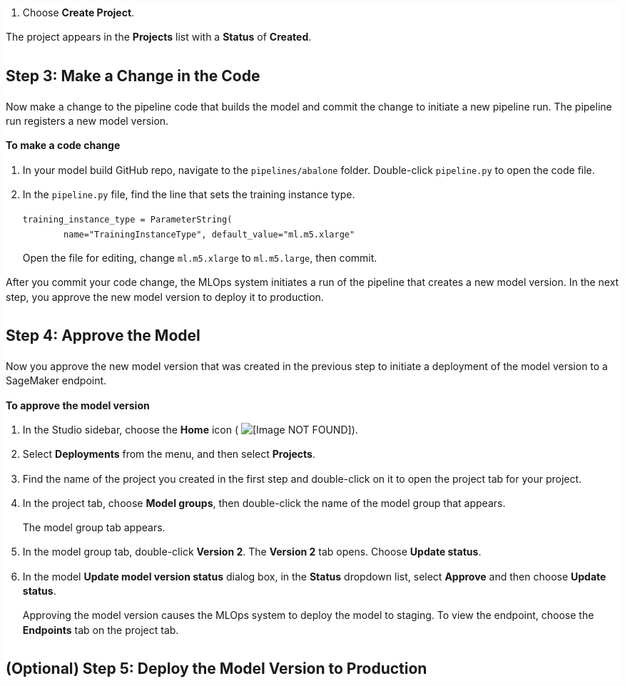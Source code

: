 1. Choose **Create Project**\.

The project appears in the **Projects** list with a **Status** of **Created**\.

## Step 3: Make a Change in the Code<a name="sagemaker-projects-walkthrough-change-3rdgit"></a>

Now make a change to the pipeline code that builds the model and commit the change to initiate a new pipeline run\. The pipeline run registers a new model version\.

**To make a code change**

1. In your model build GitHub repo, navigate to the `pipelines/abalone` folder\. Double\-click `pipeline.py` to open the code file\.

1. In the `pipeline.py` file, find the line that sets the training instance type\.

   ```
   training_instance_type = ParameterString(
           name="TrainingInstanceType", default_value="ml.m5.xlarge"
   ```

   Open the file for editing, change `ml.m5.xlarge` to `ml.m5.large`, then commit\.

After you commit your code change, the MLOps system initiates a run of the pipeline that creates a new model version\. In the next step, you approve the new model version to deploy it to production\.

## Step 4: Approve the Model<a name="sagemaker-proejcts-walkthrough-approve-3rdgit"></a>

Now you approve the new model version that was created in the previous step to initiate a deployment of the model version to a SageMaker endpoint\.

**To approve the model version**

1. In the Studio sidebar, choose the **Home** icon \( ![\[Image NOT FOUND\]](http://docs.aws.amazon.com/sagemaker/latest/dg/images/studio/icons/house.png)\)\.

1. Select **Deployments** from the menu, and then select **Projects**\.

1. Find the name of the project you created in the first step and double\-click on it to open the project tab for your project\.

1. In the project tab, choose **Model groups**, then double\-click the name of the model group that appears\.

   The model group tab appears\.

1. In the model group tab, double\-click **Version 2**\. The **Version 2** tab opens\. Choose **Update status**\.

1. In the model **Update model version status** dialog box, in the **Status** dropdown list, select **Approve** and then choose **Update status**\.

   Approving the model version causes the MLOps system to deploy the model to staging\. To view the endpoint, choose the **Endpoints** tab on the project tab\.

## \(Optional\) Step 5: Deploy the Model Version to Production<a name="sagemaker-projects-walkthrough-prod-3rdgit"></a>

